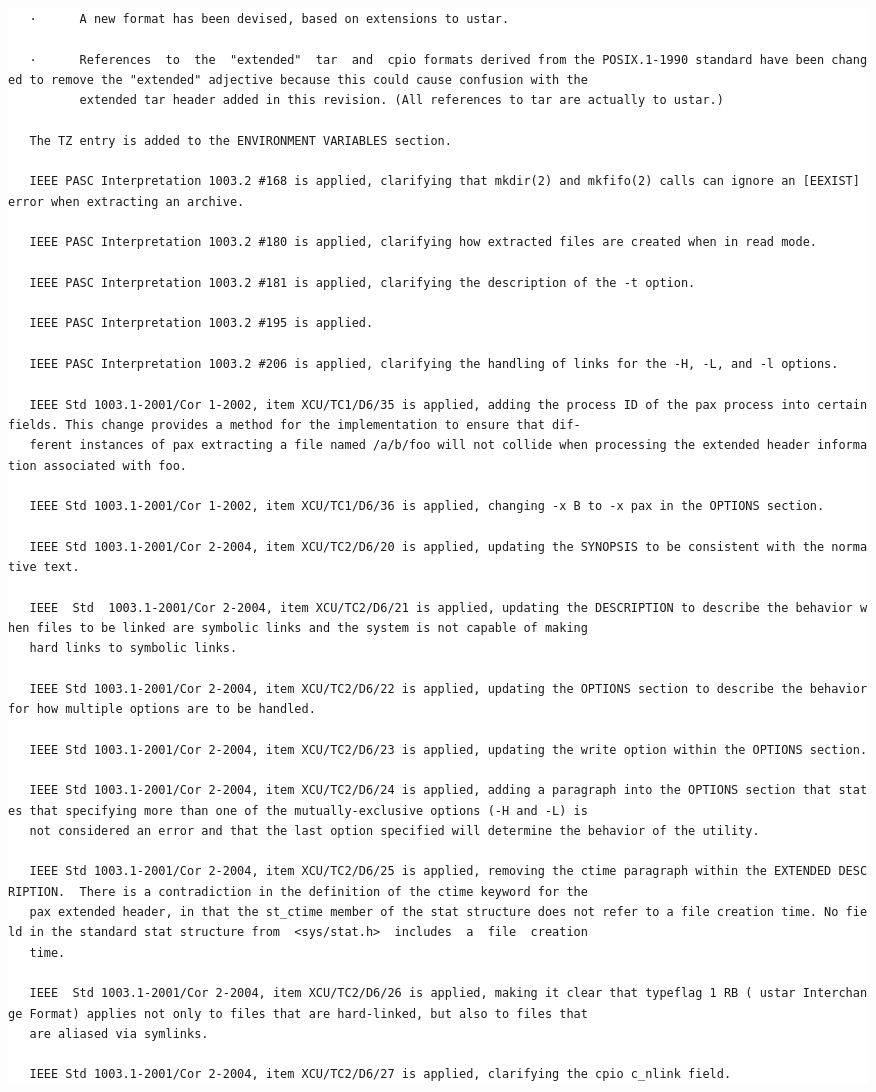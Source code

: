        ·      A new format has been devised, based on extensions to ustar.

       ·      References  to  the  "extended"  tar  and  cpio formats derived from the POSIX.1-1990 standard have been changed to remove the "extended" adjective because this could cause confusion with the
              extended tar header added in this revision. (All references to tar are actually to ustar.)

       The TZ entry is added to the ENVIRONMENT VARIABLES section.

       IEEE PASC Interpretation 1003.2 #168 is applied, clarifying that mkdir(2) and mkfifo(2) calls can ignore an [EEXIST] error when extracting an archive.

       IEEE PASC Interpretation 1003.2 #180 is applied, clarifying how extracted files are created when in read mode.

       IEEE PASC Interpretation 1003.2 #181 is applied, clarifying the description of the -t option.

       IEEE PASC Interpretation 1003.2 #195 is applied.

       IEEE PASC Interpretation 1003.2 #206 is applied, clarifying the handling of links for the -H, -L, and -l options.

       IEEE Std 1003.1-2001/Cor 1-2002, item XCU/TC1/D6/35 is applied, adding the process ID of the pax process into certain fields. This change provides a method for the implementation to ensure that dif-
       ferent instances of pax extracting a file named /a/b/foo will not collide when processing the extended header information associated with foo.

       IEEE Std 1003.1-2001/Cor 1-2002, item XCU/TC1/D6/36 is applied, changing -x B to -x pax in the OPTIONS section.

       IEEE Std 1003.1-2001/Cor 2-2004, item XCU/TC2/D6/20 is applied, updating the SYNOPSIS to be consistent with the normative text.

       IEEE  Std  1003.1-2001/Cor 2-2004, item XCU/TC2/D6/21 is applied, updating the DESCRIPTION to describe the behavior when files to be linked are symbolic links and the system is not capable of making
       hard links to symbolic links.

       IEEE Std 1003.1-2001/Cor 2-2004, item XCU/TC2/D6/22 is applied, updating the OPTIONS section to describe the behavior for how multiple options are to be handled.

       IEEE Std 1003.1-2001/Cor 2-2004, item XCU/TC2/D6/23 is applied, updating the write option within the OPTIONS section.

       IEEE Std 1003.1-2001/Cor 2-2004, item XCU/TC2/D6/24 is applied, adding a paragraph into the OPTIONS section that states that specifying more than one of the mutually-exclusive options (-H and -L) is
       not considered an error and that the last option specified will determine the behavior of the utility.

       IEEE Std 1003.1-2001/Cor 2-2004, item XCU/TC2/D6/25 is applied, removing the ctime paragraph within the EXTENDED DESCRIPTION.  There is a contradiction in the definition of the ctime keyword for the
       pax extended header, in that the st_ctime member of the stat structure does not refer to a file creation time. No field in the standard stat structure from  <sys/stat.h>  includes  a  file  creation
       time.

       IEEE  Std 1003.1-2001/Cor 2-2004, item XCU/TC2/D6/26 is applied, making it clear that typeflag 1 RB ( ustar Interchange Format) applies not only to files that are hard-linked, but also to files that
       are aliased via symlinks.

       IEEE Std 1003.1-2001/Cor 2-2004, item XCU/TC2/D6/27 is applied, clarifying the cpio c_nlink field.
